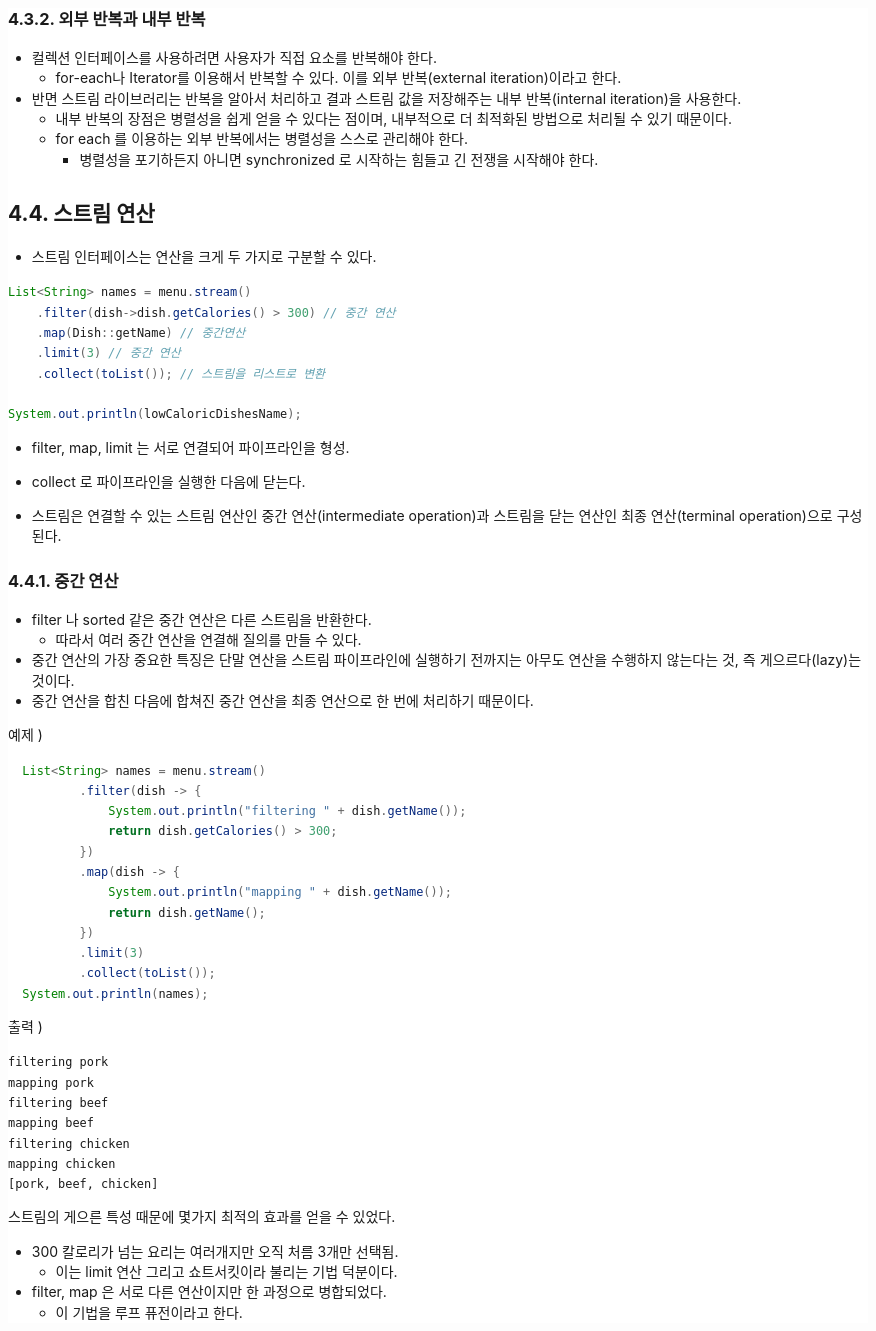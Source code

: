 ### 4.3.2. 외부 반복과 내부 반복
 - 컬렉션 인터페이스를 사용하려면 사용자가 직접 요소를 반복해야 한다. 
   - for-each나 Iterator를 이용해서 반복할 수 있다. 이를 외부 반복(external iteration)이라고 한다.
 - 반면 스트림 라이브러리는 반복을 알아서 처리하고 결과 스트림 값을 저장해주는 내부 반복(internal iteration)을 사용한다.
   - 내부 반복의 장점은 병렬성을 쉽게 얻을 수 있다는 점이며, 내부적으로 더 최적화된 방법으로 처리될 수 있기 때문이다.
   - for each 를 이용하는 외부 반복에서는 병렬성을 스스로 관리해야 한다. 
     - 병렬성을 포기하든지 아니면 synchronized 로 시작하는 힘들고 긴 전쟁을 시작해야 한다.

## 4.4. 스트림 연산
 - 스트림 인터페이스는 연산을 크게 두 가지로 구분할 수 있다. 

~~~java
List<String> names = menu.stream()
    .filter(dish->dish.getCalories() > 300) // 중간 연산
    .map(Dish::getName) // 중간연산
    .limit(3) // 중간 연산
    .collect(toList()); // 스트림을 리스트로 변환

System.out.println(lowCaloricDishesName);
~~~

 - filter, map, limit 는 서로 연결되어 파이프라인을 형성.
 - collect 로 파이프라인을 실행한 다음에 닫는다.

 - 스트림은 연결할 수 있는 스트림 연산인 중간 연산(intermediate operation)과 스트림을 닫는 연산인 최종 연산(terminal operation)으로 구성된다.
### 4.4.1. 중간 연산
 - filter 나 sorted 같은 중간 연산은 다른 스트림을 반환한다. 
   - 따라서 여러 중간 연산을 연결해 질의를 만들 수 있다. 
 - 중간 연산의 가장 중요한 특징은 단말 연산을 스트림 파이프라인에 실행하기 전까지는 아무도 연산을 수행하지 않는다는 것, 즉 게으르다(lazy)는 것이다. 
 - 중간 연산을 합친 다음에 합쳐진 중간 연산을 최종 연산으로 한 번에 처리하기 때문이다.


예제 ) 
~~~java
  List<String> names = menu.stream()
          .filter(dish -> {
              System.out.println("filtering " + dish.getName());
              return dish.getCalories() > 300;
          })
          .map(dish -> {
              System.out.println("mapping " + dish.getName());
              return dish.getName();
          })
          .limit(3)
          .collect(toList());
  System.out.println(names);
~~~

출력 ) 
~~~
filtering pork
mapping pork
filtering beef
mapping beef
filtering chicken
mapping chicken
[pork, beef, chicken]
~~~
 스트림의 게으른 특성 때문에 몇가지 최적의 효과를 얻을 수 있었다.
   - 300 칼로리가 넘는 요리는 여러개지만 오직 처름 3개만 선택됨.
     - 이는 limit 연산 그리고 쇼트서킷이라 불리는 기법 덕분이다. 
   - filter, map 은 서로 다른 연산이지만 한 과정으로 병합되었다.
     - 이 기법을 루프 퓨전이라고 한다.
